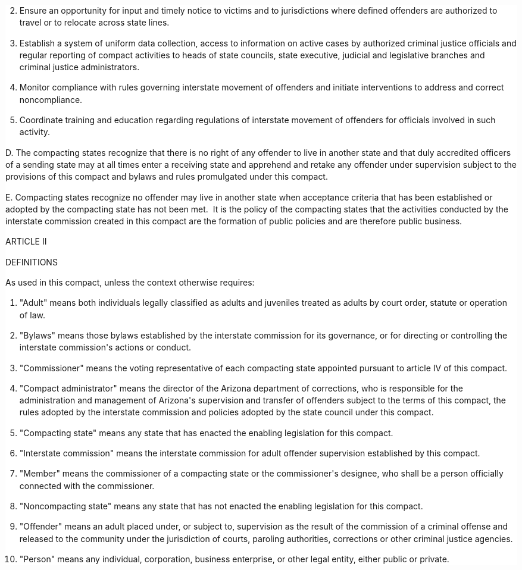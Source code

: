 2. Ensure an opportunity for input and timely notice to victims and to jurisdictions where defined offenders are authorized to travel or to relocate across state lines.

3. Establish a system of uniform data collection, access to information on active cases by authorized criminal justice officials and regular reporting of compact activities to heads of state councils, state executive, judicial and legislative branches and criminal justice administrators.

4. Monitor compliance with rules governing interstate movement of offenders and initiate interventions to address and correct noncompliance.

5. Coordinate training and education regarding regulations of interstate movement of offenders for officials involved in such activity.

D. The compacting states recognize that there is no right of any offender to live in another state and that duly accredited officers of a sending state may at all times enter a receiving state and apprehend and retake any offender under supervision subject to the provisions of this compact and bylaws and rules promulgated under this compact.

E. Compacting states recognize no offender may live in another state when acceptance criteria that has been established or adopted by the compacting state has not been met.  It is the policy of the compacting states that the activities conducted by the interstate commission created in this compact are the formation of public policies and are therefore public business.

ARTICLE II

DEFINITIONS

As used in this compact, unless the context otherwise requires:

1. "Adult" means both individuals legally classified as adults and juveniles treated as adults by court order, statute or operation of law.

2. "Bylaws" means those bylaws established by the interstate commission for its governance, or for directing or controlling the interstate commission's actions or conduct.

3. "Commissioner" means the voting representative of each compacting state appointed pursuant to article IV of this compact.

4. "Compact administrator" means the director of the Arizona department of corrections, who is responsible for the administration and management of Arizona's supervision and transfer of offenders subject to the terms of this compact, the rules adopted by the interstate commission and policies adopted by the state council under this compact.

5. "Compacting state" means any state that has enacted the enabling legislation for this compact.

6. "Interstate commission" means the interstate commission for adult offender supervision established by this compact.

7. "Member" means the commissioner of a compacting state or the commissioner's designee, who shall be a person officially connected with the commissioner.

8. "Noncompacting state" means any state that has not enacted the enabling legislation for this compact.

9. "Offender" means an adult placed under, or subject to, supervision as the result of the commission of a criminal offense and released to the community under the jurisdiction of courts, paroling authorities, corrections or other criminal justice agencies.

10. "Person" means any individual, corporation, business enterprise, or other legal entity, either public or private.

